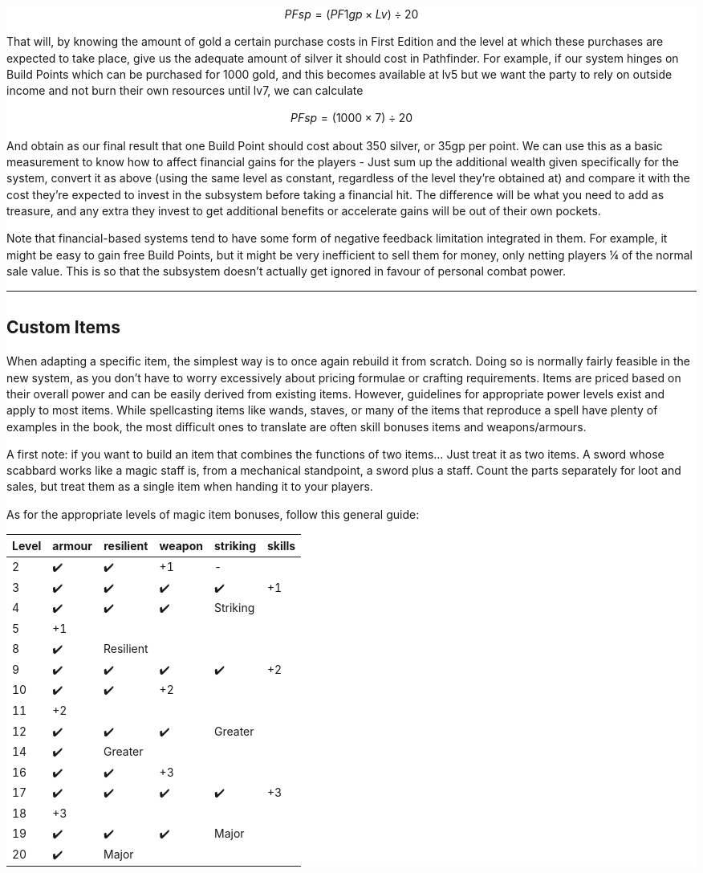 $$P F sp=(PF1gp \times Lv) \div 20 $$

That will, by knowing the amount of gold a certain purchase costs in First Edition and the level at which these purchases are expected to take place, give us the adequate amount of silver it should cost in Pathfinder. For example, if our system hinges on Build Points which can be purchased for 1000 gold, and this becomes available at lv5 but we want the party to rely on outside income and not burn their own resources until lv7, we can calculate

$$PFsp = (1000 \times 7) \div 20 $$

And obtain as our final result that one Build Point should cost about 350 silver, or 35gp per point. We can use this as a basic measurement to know how to affect financial gains for the players - Just sum up the additional wealth given specifically for the system, convert it as above (using the same level as constant, regardless of the level they’re obtained at) and compare it with the cost they’re expected to invest in the subsystem before taking a financial hit. The difference will be what you need to add as treasure, and any extra they invest to get additional benefits or accelerate gains will be out of their own pockets.

Note that financial-based systems tend to have some form of negative feedback limitation integrated in them. For example, it might be easy to gain free Build Points, but it might be very inefficient to sell them for money, only netting players ¼ of the normal sale value. This is so that the subsystem doesn’t actually get ignored in favour of personal combat power.
________________

## Custom Items

When adapting a specific item, the simplest way is to once again rebuild it from scratch. Doing so is normally fairly feasible in the new system, as you don’t have to worry excessively about pricing formulae or crafting requirements. Items are priced based on their overall power and can be easily derived from existing items. However, guidelines for appropriate power levels exist and apply to most items. While spellcasting items like wands, staves, or many of the items that reproduce a spell have plenty of examples in the book, the most difficult ones to translate are often skill bonuses items and weapons/armours.

A first note: if you want to build an item that combines the functions of two items… Just treat it as two items. A sword whose scabbard works like a magic staff is, from a mechanical standpoint, a sword plus a staff. Count the parts separately for loot and sales, but treat them as a single item when handing it to your players.

As for the appropriate levels of magic item bonuses, follow this general guide:

Level | armour | resilient | weapon | striking | skills
------|--------|-----------|-------|----------|-------
2 | :heavy_check_mark: | :heavy_check_mark: | +1 | - |
3 | :heavy_check_mark: | :heavy_check_mark: | :heavy_check_mark: | :heavy_check_mark: | +1
4 | :heavy_check_mark: | :heavy_check_mark:| :heavy_check_mark: | Striking
5 | +1 ||||
8 | :heavy_check_mark: | Resilient
9 |:heavy_check_mark:|:heavy_check_mark:|:heavy_check_mark:|:heavy_check_mark:|+2
10 |:heavy_check_mark:|:heavy_check_mark:|+2
11 |+2
12 |:heavy_check_mark:|:heavy_check_mark:|:heavy_check_mark:|Greater
14 |:heavy_check_mark:|Greater
16 |:heavy_check_mark:|:heavy_check_mark:|+3
17 |:heavy_check_mark:|:heavy_check_mark:|:heavy_check_mark:|:heavy_check_mark:|+3
18 |+3
19 |:heavy_check_mark:|:heavy_check_mark:|:heavy_check_mark:|Major
20 |:heavy_check_mark:|Major
